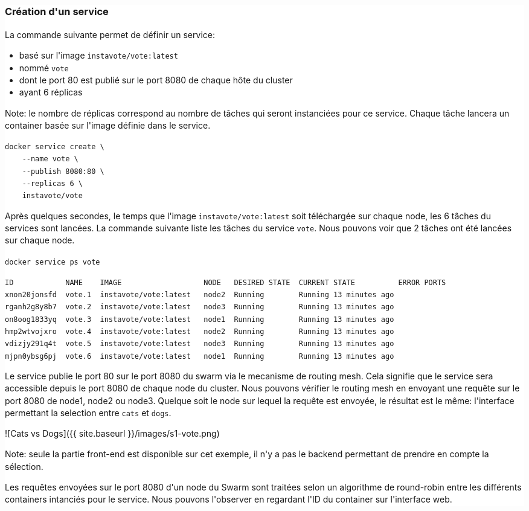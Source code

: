 
### Création d'un service

La commande suivante permet de définir un service:
- basé sur l'image `instavote/vote:latest`
- nommé `vote`
- dont le port 80 est publié sur le port 8080 de chaque hôte du cluster
- ayant 6 réplicas

Note: le nombre de réplicas correspond au nombre de tâches qui seront instanciées pour ce service. Chaque tâche lancera un container basée sur l'image définie dans le service.

```.term1
docker service create \
    --name vote \
    --publish 8080:80 \
    --replicas 6 \
    instavote/vote
```

Après quelques secondes, le temps que l'image `instavote/vote:latest` soit téléchargée sur chaque node, les 6 tâches du services sont lancées. La commande suivante liste les tâches du service `vote`. Nous pouvons voir que 2 tâches ont été lancées sur chaque node.

```.term1
docker service ps vote
```

```
ID            NAME    IMAGE                   NODE   DESIRED STATE  CURRENT STATE          ERROR PORTS
xnon20jonsfd  vote.1  instavote/vote:latest   node2  Running        Running 13 minutes ago
rganh2g8y8b7  vote.2  instavote/vote:latest   node3  Running        Running 13 minutes ago             
on8oog1833yq  vote.3  instavote/vote:latest   node1  Running        Running 13 minutes ago             
hmp2wtvojxro  vote.4  instavote/vote:latest   node2  Running        Running 13 minutes ago             
vdizjy291q4t  vote.5  instavote/vote:latest   node3  Running        Running 13 minutes ago             
mjpn0ybsg6pj  vote.6  instavote/vote:latest   node1  Running        Running 13 minutes ago 
```

Le service publie le port 80 sur le port 8080 du swarm via le mecanisme de routing mesh. Cela signifie que le service sera accessible depuis le port 8080 de chaque node du cluster. Nous pouvons vérifier le routing mesh en envoyant une requête sur le port 8080 de node1, node2 ou node3. Quelque soit le node sur lequel la requête est envoyée, le résultat est le même: l'interface permettant la selection entre `cats` et `dogs`.

![Cats vs Dogs]({{ site.baseurl }}/images/s1-vote.png)

Note: seule la partie front-end est disponible sur cet exemple, il n'y a pas le backend permettant de prendre en compte la sélection.

Les requêtes envoyées sur le port 8080 d'un node du Swarm sont traitées selon un algorithme de round-robin entre les différents containers intanciés pour le service. Nous pouvons l'observer en regardant l'ID du container sur l'interface web.
